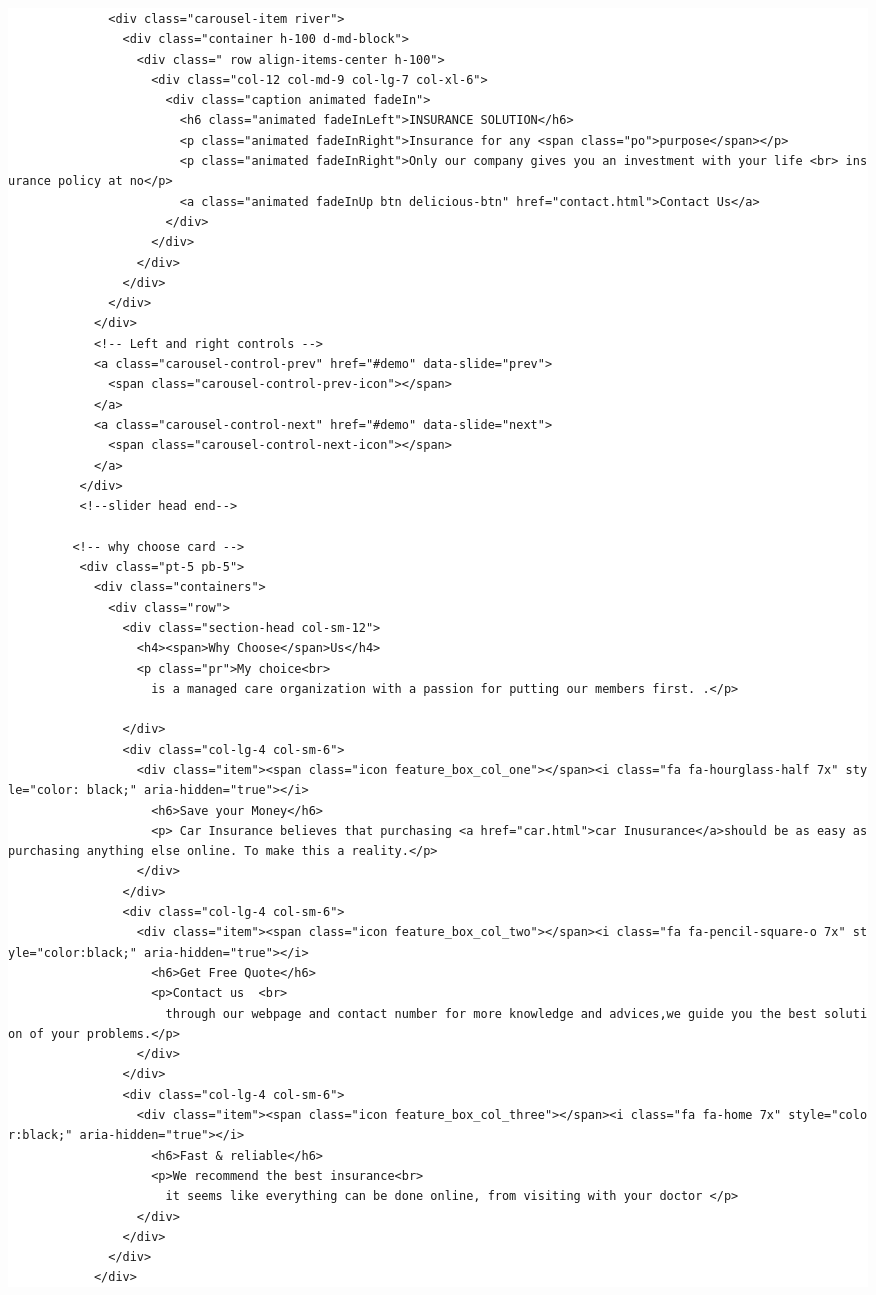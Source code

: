                   

                  <div class="carousel-item river">
                    <div class="container h-100 d-md-block">
                      <div class=" row align-items-center h-100">
                        <div class="col-12 col-md-9 col-lg-7 col-xl-6">
                          <div class="caption animated fadeIn">
                            <h6 class="animated fadeInLeft">INSURANCE SOLUTION</h6>
                            <p class="animated fadeInRight">Insurance for any <span class="po">purpose</span></p>
                            <p class="animated fadeInRight">Only our company gives you an investment with your life <br> insurance policy at no</p>
                            <a class="animated fadeInUp btn delicious-btn" href="contact.html">Contact Us</a>
                          </div>
                        </div>
                      </div>
                    </div>
                  </div>
                </div>          
                <!-- Left and right controls -->
                <a class="carousel-control-prev" href="#demo" data-slide="prev">
                  <span class="carousel-control-prev-icon"></span>
                </a>
                <a class="carousel-control-next" href="#demo" data-slide="next">
                  <span class="carousel-control-next-icon"></span>
                </a>
              </div>
              <!--slider head end-->

             <!-- why choose card -->
              <div class="pt-5 pb-5">
                <div class="containers">
                  <div class="row">
                    <div class="section-head col-sm-12">
                      <h4><span>Why Choose</span>Us</h4>
                      <p class="pr">My choice<br>
                        is a managed care organization with a passion for putting our members first. .</p>
    
                    </div>
                    <div class="col-lg-4 col-sm-6">
                      <div class="item"><span class="icon feature_box_col_one"></span><i class="fa fa-hourglass-half 7x" style="color: black;" aria-hidden="true"></i>
                        <h6>Save your Money</h6>
                        <p> Car Insurance believes that purchasing <a href="car.html">car Inusurance</a>should be as easy as purchasing anything else online. To make this a reality.</p>
                      </div>
                    </div>
                    <div class="col-lg-4 col-sm-6">
                      <div class="item"><span class="icon feature_box_col_two"></span><i class="fa fa-pencil-square-o 7x" style="color:black;" aria-hidden="true"></i>
                        <h6>Get Free Quote</h6>
                        <p>Contact us  <br>
                          through our webpage and contact number for more knowledge and advices,we guide you the best solution of your problems.</p>
                      </div>
                    </div>
                    <div class="col-lg-4 col-sm-6">
                      <div class="item"><span class="icon feature_box_col_three"></span><i class="fa fa-home 7x" style="color:black;" aria-hidden="true"></i>
                        <h6>Fast & reliable</h6>
                        <p>We recommend the best insurance<br>
                          it seems like everything can be done online, from visiting with your doctor </p>
                      </div>
                    </div>
                  </div>
                </div>
